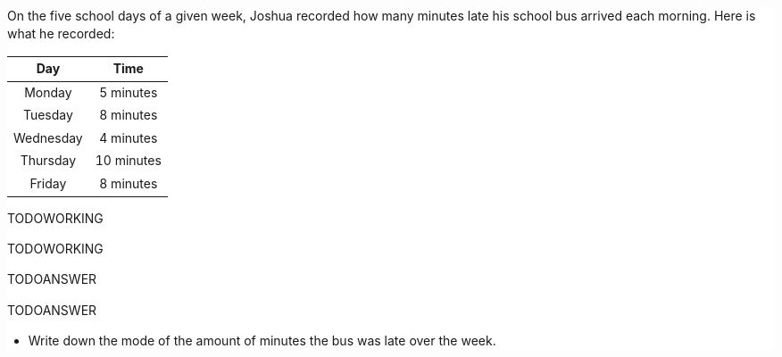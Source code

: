 </ul>
</div>
<div class='question question'>

On the five school days of a given week, Joshua recorded how many minutes late his school bus arrived each morning. Here is what he recorded:

|    Day    |         Time         |
|:---------:|:--------------------:|
|   Monday  |  $5 \text{ minutes}$ |
|  Tuesday  |  $8 \text{ minutes}$ |
| Wednesday |  $4 \text{ minutes}$ |
|  Thursday | $10 \text{ minutes}$ |
|   Friday  |  $8 \text{ minutes}$ |

</div>
<div class='workings'>
<div class='working'>

TODOWORKING

</div>
<div class='working'>

TODOWORKING

</div>
</div>
<div class='answers'>
<div class='answer'>

TODOANSWER

</div>
<div class='answer'>

TODOANSWER

</div>
</div>
<ul class='subquestion TODO'>
<li>
<div class='question_envelope rag_red subquestion'>
<div class='topics'>
<ul>
</ul>
</div>
<div class='question subquestion'>

Write down the mode of the amount of minutes the bus was late over the week. 

</div>
<div class='workings'>
<div class='working'>
